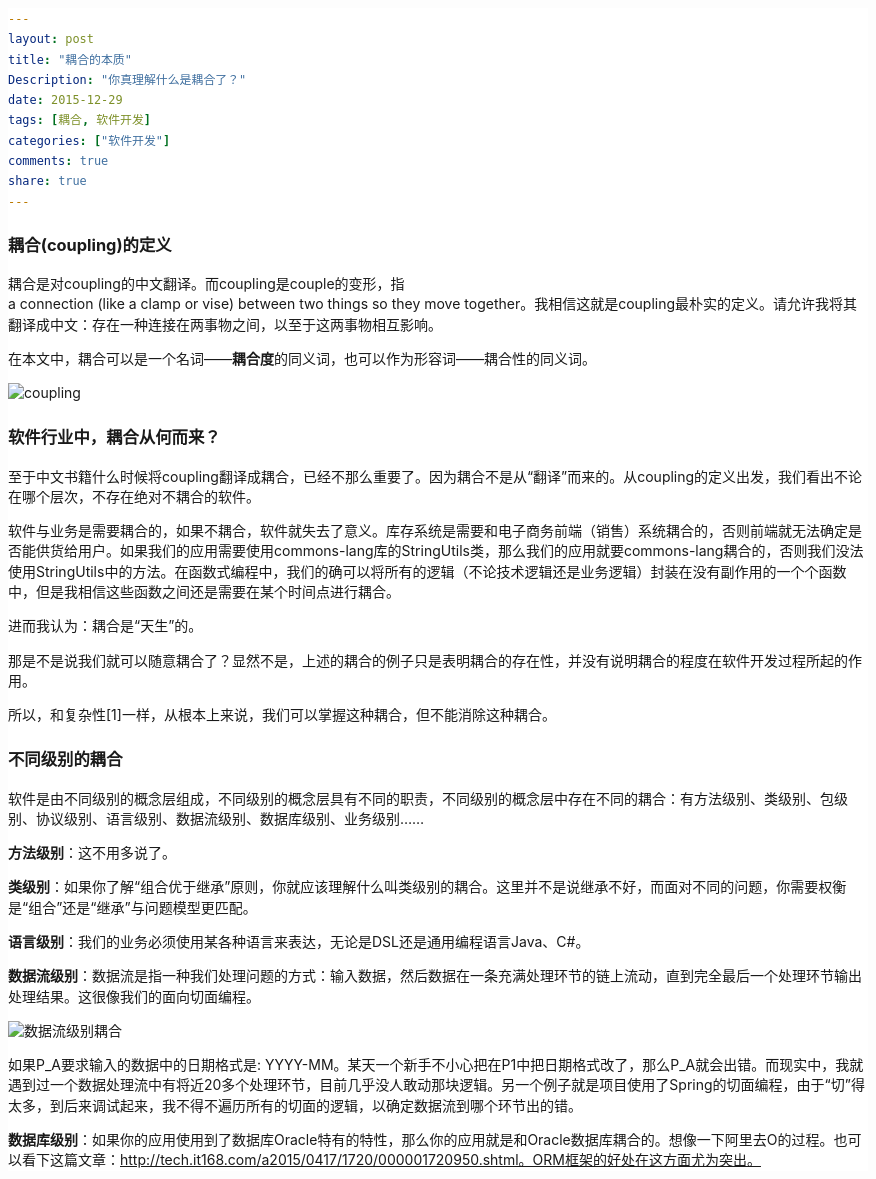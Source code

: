 ```yaml
---
layout: post
title: "耦合的本质"
Description: "你真理解什么是耦合了？"
date: 2015-12-29
tags: [耦合, 软件开发]
categories: ["软件开发"]
comments: true
share: true
---
```



### 耦合(coupling)的定义

耦合是对coupling的中文翻译。而coupling是couple的变形，指a connection (like a clamp or vise) between two things so they move together。我相信这就是coupling最朴实的定义。请允许我将其翻译成中文：存在一种连接在两事物之间，以至于这两事物相互影响。

在本文中，耦合可以是一个名词——**耦合度**的同义词，也可以作为形容词——耦合性的同义词。

![coupling](/assets/images/23165657_OIfV.jpg)

### 软件行业中，耦合从何而来？

至于中文书籍什么时候将coupling翻译成耦合，已经不那么重要了。因为耦合不是从“翻译”而来的。从coupling的定义出发，我们看出不论在哪个层次，不存在绝对不耦合的软件。

软件与业务是需要耦合的，如果不耦合，软件就失去了意义。库存系统是需要和电子商务前端（销售）系统耦合的，否则前端就无法确定是否能供货给用户。如果我们的应用需要使用commons-lang库的StringUtils类，那么我们的应用就要commons-lang耦合的，否则我们没法使用StringUtils中的方法。在函数式编程中，我们的确可以将所有的逻辑（不论技术逻辑还是业务逻辑）封装在没有副作用的一个个函数中，但是我相信这些函数之间还是需要在某个时间点进行耦合。

进而我认为：耦合是“天生”的。

那是不是说我们就可以随意耦合了？显然不是，上述的耦合的例子只是表明耦合的存在性，并没有说明耦合的程度在软件开发过程所起的作用。

所以，和复杂性[1]一样，从根本上来说，我们可以掌握这种耦合，但不能消除这种耦合。

### 不同级别的耦合

软件是由不同级别的概念层组成，不同级别的概念层具有不同的职责，不同级别的概念层中存在不同的耦合：有方法级别、类级别、包级别、协议级别、语言级别、数据流级别、数据库级别、业务级别……

**方法级别**：这不用多说了。

**类级别**：如果你了解“组合优于继承”原则，你就应该理解什么叫类级别的耦合。这里并不是说继承不好，而面对不同的问题，你需要权衡是“组合”还是“继承”与问题模型更匹配。

**语言级别**：我们的业务必须使用某各种语言来表达，无论是DSL还是通用编程语言Java、C#。

**数据流级别**：数据流是指一种我们处理问题的方式：输入数据，然后数据在一条充满处理环节的链上流动，直到完全最后一个处理环节输出处理结果。这很像我们的面向切面编程。

![数据流级别耦合](/assets/images/165341_0n7P_181141.png)

如果P_A要求输入的数据中的日期格式是: YYYY-MM。某天一个新手不小心把在P1中把日期格式改了，那么P_A就会出错。而现实中，我就遇到过一个数据处理流中有将近20多个处理环节，目前几乎没人敢动那块逻辑。另一个例子就是项目使用了Spring的切面编程，由于“切”得太多，到后来调试起来，我不得不遍历所有的切面的逻辑，以确定数据流到哪个环节出的错。

**数据库级别**：如果你的应用使用到了数据库Oracle特有的特性，那么你的应用就是和Oracle数据库耦合的。想像一下阿里去O的过程。也可以看下这篇文章：http://tech.it168.com/a2015/0417/1720/000001720950.shtml。ORM框架的好处在这方面尤为突出。
